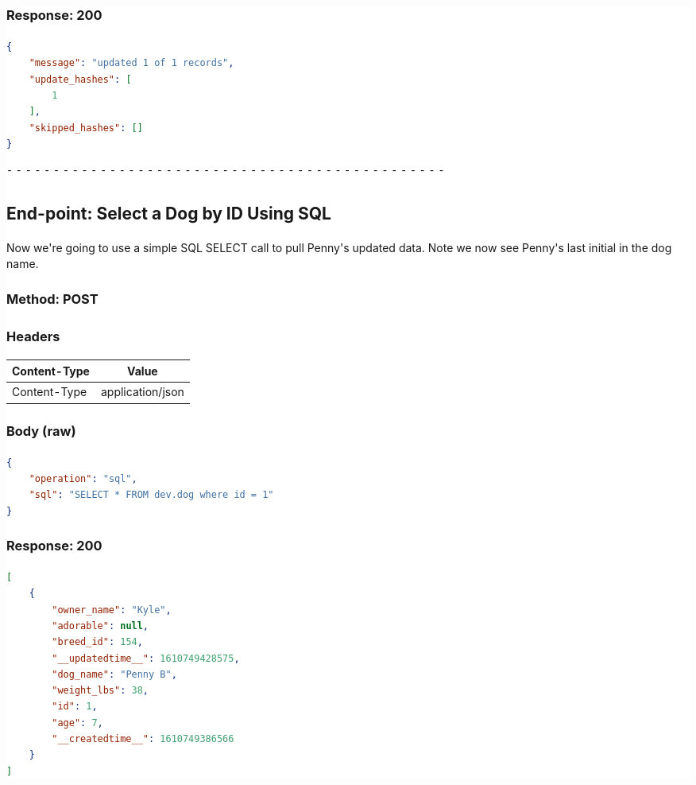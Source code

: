 ### Response: 200
```json
{
    "message": "updated 1 of 1 records",
    "update_hashes": [
        1
    ],
    "skipped_hashes": []
}
```


⁃ ⁃ ⁃ ⁃ ⁃ ⁃ ⁃ ⁃ ⁃ ⁃ ⁃ ⁃ ⁃ ⁃ ⁃ ⁃ ⁃ ⁃ ⁃ ⁃ ⁃ ⁃ ⁃ ⁃ ⁃ ⁃ ⁃ ⁃ ⁃ ⁃ ⁃ ⁃ ⁃ ⁃ ⁃ ⁃ ⁃ ⁃ ⁃ ⁃ ⁃ ⁃ ⁃ ⁃ ⁃ ⁃ ⁃

## End-point: Select a Dog by ID Using SQL
Now we're going to use a simple SQL SELECT call to pull Penny's updated data.  Note we now see Penny's last initial in the dog name.
### Method: POST
>```
>
>```
### Headers

|Content-Type|Value|
|---|---|
|Content-Type|application/json|


### Body (**raw**)

```json
{
    "operation": "sql",
    "sql": "SELECT * FROM dev.dog where id = 1"
}
```

### Response: 200
```json
[
    {
        "owner_name": "Kyle",
        "adorable": null,
        "breed_id": 154,
        "__updatedtime__": 1610749428575,
        "dog_name": "Penny B",
        "weight_lbs": 38,
        "id": 1,
        "age": 7,
        "__createdtime__": 1610749386566
    }
]
```
